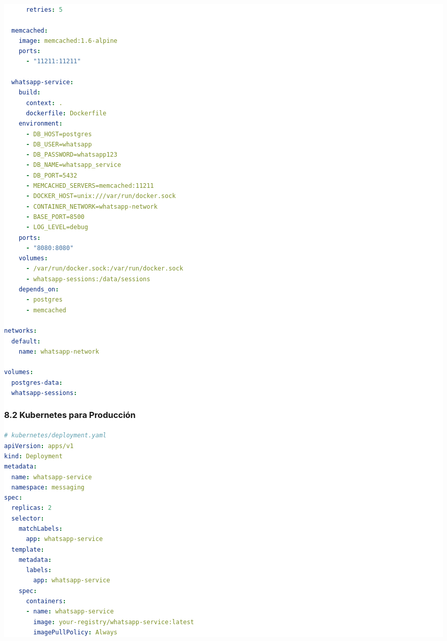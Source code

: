 ```yaml
      retries: 5

  memcached:
    image: memcached:1.6-alpine
    ports:
      - "11211:11211"

  whatsapp-service:
    build:
      context: .
      dockerfile: Dockerfile
    environment:
      - DB_HOST=postgres
      - DB_USER=whatsapp
      - DB_PASSWORD=whatsapp123
      - DB_NAME=whatsapp_service
      - DB_PORT=5432
      - MEMCACHED_SERVERS=memcached:11211
      - DOCKER_HOST=unix:///var/run/docker.sock
      - CONTAINER_NETWORK=whatsapp-network
      - BASE_PORT=8500
      - LOG_LEVEL=debug
    ports:
      - "8080:8080"
    volumes:
      - /var/run/docker.sock:/var/run/docker.sock
      - whatsapp-sessions:/data/sessions
    depends_on:
      - postgres
      - memcached

networks:
  default:
    name: whatsapp-network

volumes:
  postgres-data:
  whatsapp-sessions:
```

### 8.2 Kubernetes para Producción

```yaml
# kubernetes/deployment.yaml
apiVersion: apps/v1
kind: Deployment
metadata:
  name: whatsapp-service
  namespace: messaging
spec:
  replicas: 2
  selector:
    matchLabels:
      app: whatsapp-service
  template:
    metadata:
      labels:
        app: whatsapp-service
    spec:
      containers:
      - name: whatsapp-service
        image: your-registry/whatsapp-service:latest
        imagePullPolicy: Always
```